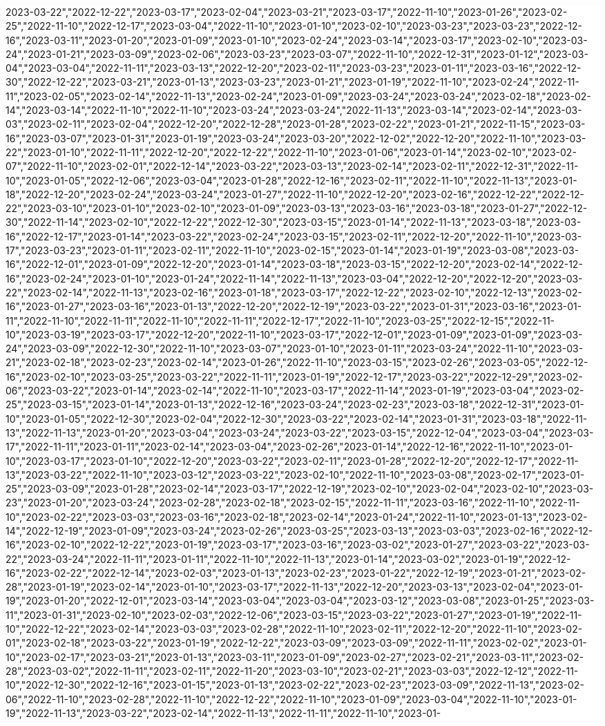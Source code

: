 2023-03-22","2022-12-22","2023-03-17","2023-02-04","2023-03-21","2023-03-17","2022-11-10","2023-01-26","2023-02-25","2022-11-10","2022-12-17","2023-03-04","2022-11-10","2023-01-10","2023-02-10","2023-03-23","2023-03-23","2022-12-16","2023-03-11","2023-01-20","2023-01-09","2023-01-10","2023-02-24","2023-03-14","2023-03-17","2023-02-10","2023-03-24","2023-01-21","2023-03-09","2023-02-06","2023-03-23","2023-03-07","2022-11-10","2022-12-31","2023-01-12","2023-03-04","2023-03-04","2022-11-11","2023-03-13","2022-12-20","2023-02-11","2023-03-23","2023-01-11","2023-03-16","2022-12-30","2022-12-22","2023-03-21","2023-01-13","2023-03-23","2023-01-21","2023-01-19","2022-11-10","2023-02-24","2022-11-11","2023-02-05","2023-02-14","2022-11-13","2023-02-24","2023-01-09","2023-03-24","2023-03-24","2023-02-18","2023-02-14","2023-03-14","2022-11-10","2022-11-10","2023-03-24","2023-03-24","2022-11-13","2023-03-14","2023-02-14","2023-03-03","2023-02-11","2023-02-04","2022-12-20","2022-12-28","2023-01-28","2023-02-22","2023-01-21","2022-11-15","2023-03-16","2023-03-07","2023-01-31","2023-01-19","2023-03-24","2023-03-20","2022-12-02","2022-12-20","2022-11-10","2023-03-22","2023-01-10","2022-11-11","2022-12-20","2022-12-22","2022-11-10","2023-01-06","2023-01-14","2023-02-10","2023-02-07","2022-11-10","2023-02-01","2022-12-14","2023-03-22","2023-03-13","2023-02-14","2023-02-11","2022-12-31","2022-11-10","2023-01-05","2022-12-06","2023-03-04","2023-01-28","2022-12-16","2023-02-11","2022-11-10","2022-11-13","2023-01-18","2022-12-20","2023-02-24","2023-03-24","2023-01-27","2022-11-10","2022-12-20","2023-02-16","2022-12-22","2022-12-22","2023-03-10","2023-01-10","2023-02-10","2023-01-09","2023-03-13","2023-03-16","2023-03-18","2023-01-27","2022-12-30","2022-11-14","2023-02-10","2022-12-22","2022-12-30","2023-03-15","2023-01-14","2022-11-13","2023-03-18","2023-03-16","2022-12-17","2023-01-14","2023-03-22","2023-02-24","2023-03-15","2023-02-11","2022-12-20","2022-11-10","2023-03-17","2023-03-23","2023-01-11","2023-02-11","2022-11-10","2023-02-15","2023-01-14","2023-01-19","2023-03-08","2023-03-16","2022-12-01","2023-01-09","2022-12-20","2023-01-14","2023-03-18","2023-03-15","2022-12-20","2023-02-14","2022-12-16","2023-02-24","2023-01-10","2023-01-24","2022-11-14","2022-11-13","2023-03-04","2022-12-20","2022-12-20","2023-03-22","2023-02-14","2022-11-13","2023-02-16","2023-01-18","2023-03-17","2022-12-22","2023-02-10","2022-12-13","2023-02-16","2023-01-27","2023-03-16","2023-01-13","2022-12-20","2022-12-19","2023-03-22","2023-01-31","2023-03-16","2023-01-11","2022-11-10","2022-11-11","2022-11-10","2022-11-11","2022-12-17","2022-11-10","2023-03-25","2022-12-15","2022-11-10","2023-03-19","2023-03-17","2022-12-20","2022-11-10","2023-03-17","2022-12-01","2023-01-09","2023-01-09","2023-03-24","2023-03-09","2022-12-30","2022-11-10","2023-03-07","2023-01-10","2023-01-11","2023-03-24","2022-11-10","2023-03-21","2023-02-18","2023-02-23","2023-02-14","2023-01-26","2022-11-10","2023-03-15","2023-02-26","2023-03-05","2022-12-16","2023-02-10","2023-03-25","2023-03-22","2022-11-11","2023-01-19","2022-12-17","2023-03-22","2022-12-29","2023-02-06","2023-03-22","2023-01-14","2023-02-14","2022-11-10","2023-03-17","2022-11-14","2023-01-19","2023-03-04","2023-02-25","2023-03-15","2023-01-14","2023-01-13","2022-12-16","2023-03-24","2023-02-23","2023-03-18","2022-12-31","2023-01-10","2023-01-05","2022-12-30","2023-02-04","2022-12-30","2023-03-22","2023-02-14","2023-01-31","2023-03-18","2022-11-13","2022-11-13","2023-01-20","2023-03-04","2023-03-24","2023-03-22","2023-03-15","2022-12-04","2023-03-04","2023-03-17","2022-11-11","2023-01-11","2023-02-14","2023-03-04","2023-02-26","2023-01-14","2022-12-16","2022-11-10","2023-01-10","2023-03-17","2023-01-10","2022-12-20","2023-03-22","2023-02-11","2023-01-28","2022-12-20","2022-12-17","2022-11-13","2023-03-22","2022-11-10","2023-03-12","2023-03-22","2023-02-10","2022-11-10","2023-03-08","2023-02-17","2023-01-25","2023-03-09","2023-01-28","2023-02-14","2023-03-17","2022-12-19","2023-02-10","2023-02-04","2023-02-10","2023-03-23","2023-01-20","2023-03-24","2023-02-28","2023-02-18","2023-02-15","2022-11-11","2023-03-16","2022-11-10","2022-11-10","2023-02-22","2023-03-03","2023-03-16","2023-02-18","2023-02-14","2023-01-24","2022-11-10","2023-01-13","2023-02-14","2022-12-19","2023-01-09","2023-03-24","2023-02-26","2023-03-25","2023-03-13","2023-03-03","2023-02-16","2022-12-16","2023-02-10","2022-12-22","2023-01-19","2023-03-17","2023-03-16","2023-03-02","2023-01-27","2023-03-22","2023-03-22","2023-03-24","2022-11-11","2023-01-11","2022-11-10","2022-11-13","2023-01-14","2023-03-02","2023-01-19","2022-12-16","2023-02-22","2022-12-14","2023-02-03","2023-01-13","2023-02-23","2023-01-22","2022-12-19","2023-01-21","2023-02-28","2023-01-19","2023-02-14","2023-01-10","2023-03-17","2022-11-13","2022-12-20","2023-03-13","2023-02-04","2023-01-19","2023-01-20","2022-12-01","2023-03-14","2023-03-04","2023-03-04","2023-03-12","2023-03-08","2023-01-25","2023-03-11","2023-01-31","2023-02-10","2023-02-03","2022-12-06","2023-03-15","2023-03-22","2023-01-27","2023-01-19","2022-11-10","2022-12-22","2023-02-14","2023-03-03","2023-02-28","2022-11-10","2023-02-11","2022-12-20","2022-11-10","2023-02-01","2023-02-18","2023-03-22","2023-01-19","2022-12-22","2023-03-09","2023-03-09","2022-11-11","2023-02-02","2023-01-10","2023-02-17","2023-03-21","2023-01-13","2023-03-11","2023-01-09","2023-02-27","2023-02-21","2023-03-11","2023-02-28","2023-03-02","2022-11-11","2023-02-11","2022-11-20","2023-03-10","2023-02-21","2023-03-03","2022-12-12","2022-11-10","2022-12-30","2022-12-16","2023-01-15","2023-01-13","2023-02-22","2023-02-23","2023-03-09","2022-11-13","2023-02-06","2022-11-10","2023-02-28","2022-11-10","2022-12-22","2022-11-10","2023-01-09","2023-03-04","2022-11-10","2023-01-19","2022-11-13","2023-03-22","2023-02-14","2022-11-13","2022-11-11","2022-11-10","2023-01-